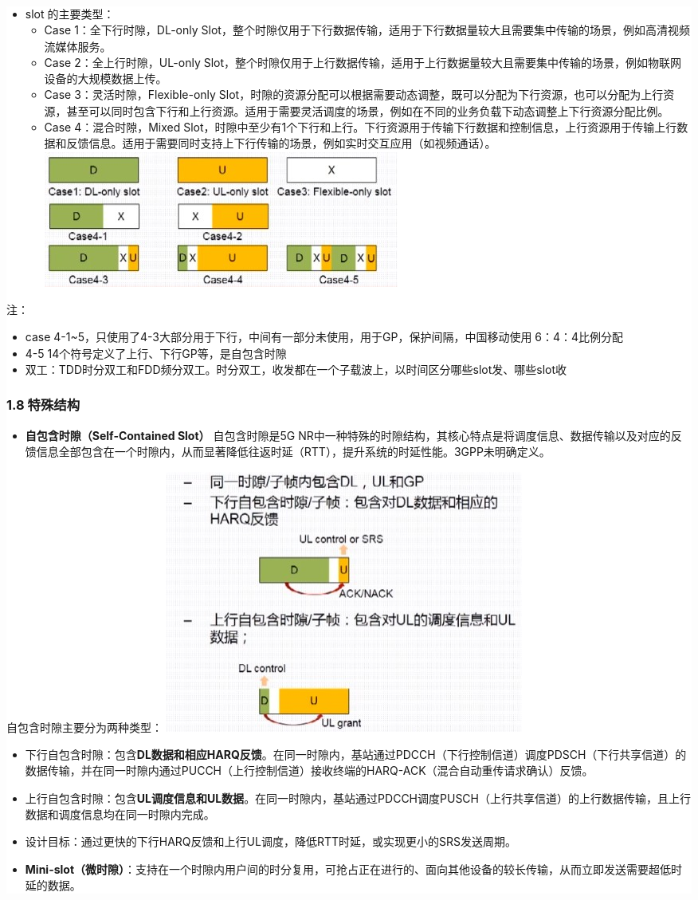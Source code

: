 - slot 的主要类型：
  - Case 1：全下行时隙，DL-only Slot，整个时隙仅用于下行数据传输，适用于下行数据量较大且需要集中传输的场景，例如高清视频流媒体服务。
  - Case 2：全上行时隙，UL-only Slot，整个时隙仅用于上行数据传输，适用于上行数据量较大且需要集中传输的场景，例如物联网设备的大规模数据上传。
  - Case 3：灵活时隙，Flexible-only Slot，时隙的资源分配可以根据需要动态调整，既可以分配为下行资源，也可以分配为上行资源，甚至可以同时包含下行和上行资源。适用于需要灵活调度的场景，例如在不同的业务负载下动态调整上下行资源分配比例。
  - Case 4：混合时隙，Mixed Slot，时隙中至少有1个下行和上行。下行资源用于传输下行数据和控制信息，上行资源用于传输上行数据和反馈信息。适用于需要同时支持上下行传输的场景，例如实时交互应用（如视频通话）。
![Slot 类型](./images/5gNRslottype.jpg)

注：
- case 4-1~5，只使用了4-3大部分用于下行，中间有一部分未使用，用于GP，保护间隔，中国移动使用 6：4：4比例分配
- 4-5 14个符号定义了上行、下行GP等，是自包含时隙
- 双工：TDD时分双工和FDD频分双工。时分双工，收发都在一个子载波上，以时间区分哪些slot发、哪些slot收

### 1.8 特殊结构
- **自包含时隙（Self-Contained Slot）** 
自包含时隙是5G NR中一种特殊的时隙结构，其核心特点是将调度信息、数据传输以及对应的反馈信息全部包含在一个时隙内，从而显著降低往返时延（RTT），提升系统的时延性能。3GPP未明确定义。

自包含时隙主要分为两种类型：
![自包含时隙](./images/5gNRSelfContainedSlot.jpg)

  - 下行自包含时隙：包含**DL数据和相应HARQ反馈**。在同一时隙内，基站通过PDCCH（下行控制信道）调度PDSCH（下行共享信道）的数据传输，并在同一时隙内通过PUCCH（上行控制信道）接收终端的HARQ-ACK（混合自动重传请求确认）反馈。
  - 上行自包含时隙：包含**UL调度信息和UL数据**。在同一时隙内，基站通过PDCCH调度PUSCH（上行共享信道）的上行数据传输，且上行数据和调度信息均在同一时隙内完成。
  - 设计目标：通过更快的下行HARQ反馈和上行UL调度，降低RTT时延，或实现更小的SRS发送周期。

- **Mini-slot（微时隙）**：支持在一个时隙内用户间的时分复用，可抢占正在进行的、面向其他设备的较长传输，从而立即发送需要超低时延的数据。
